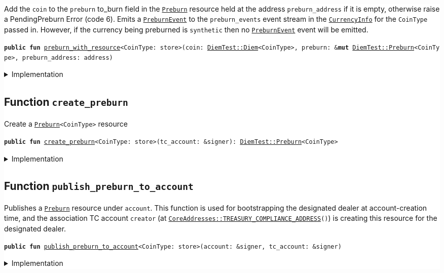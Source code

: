 Add the <code>coin</code> to the <code>preburn</code> to_burn field in the <code><a href="DiemTest.md#0x1_DiemTest_Preburn">Preburn</a></code> resource
held at the address <code>preburn_address</code> if it is empty, otherwise raise
a PendingPreburn Error (code 6). Emits a <code><a href="DiemTest.md#0x1_DiemTest_PreburnEvent">PreburnEvent</a></code> to
the <code>preburn_events</code> event stream in the <code><a href="DiemTest.md#0x1_DiemTest_CurrencyInfo">CurrencyInfo</a></code> for the
<code>CoinType</code> passed in. However, if the currency being preburned is
<code>synthetic</code> then no <code><a href="DiemTest.md#0x1_DiemTest_PreburnEvent">PreburnEvent</a></code> event will be emitted.


<pre><code><b>public</b> <b>fun</b> <a href="DiemTest.md#0x1_DiemTest_preburn_with_resource">preburn_with_resource</a>&lt;CoinType: store&gt;(coin: <a href="DiemTest.md#0x1_DiemTest_Diem">DiemTest::Diem</a>&lt;CoinType&gt;, preburn: &<b>mut</b> <a href="DiemTest.md#0x1_DiemTest_Preburn">DiemTest::Preburn</a>&lt;CoinType&gt;, preburn_address: address)
</code></pre>



<details><summary>Implementation</summary></details>

<a name="0x1_DiemTest_create_preburn"></a>

## Function `create_preburn`

Create a <code><a href="DiemTest.md#0x1_DiemTest_Preburn">Preburn</a>&lt;CoinType&gt;</code> resource


<pre><code><b>public</b> <b>fun</b> <a href="DiemTest.md#0x1_DiemTest_create_preburn">create_preburn</a>&lt;CoinType: store&gt;(tc_account: &signer): <a href="DiemTest.md#0x1_DiemTest_Preburn">DiemTest::Preburn</a>&lt;CoinType&gt;
</code></pre>



<details><summary>Implementation</summary></details>

<a name="0x1_DiemTest_publish_preburn_to_account"></a>

## Function `publish_preburn_to_account`

Publishes a <code><a href="DiemTest.md#0x1_DiemTest_Preburn">Preburn</a></code> resource under <code>account</code>. This function is
used for bootstrapping the designated dealer at account-creation
time, and the association TC account <code>creator</code> (at <code><a href="_TREASURY_COMPLIANCE_ADDRESS">CoreAddresses::TREASURY_COMPLIANCE_ADDRESS</a>()</code>) is creating
this resource for the designated dealer.


<pre><code><b>public</b> <b>fun</b> <a href="DiemTest.md#0x1_DiemTest_publish_preburn_to_account">publish_preburn_to_account</a>&lt;CoinType: store&gt;(account: &signer, tc_account: &signer)
</code></pre>



<details><summary>Implementation</summary></details>
